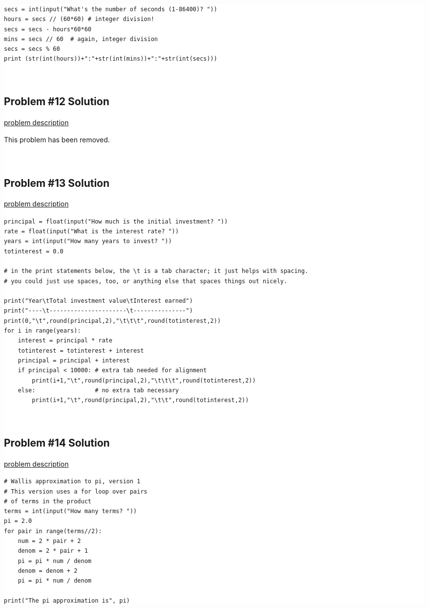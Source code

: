 ```
secs = int(input("What's the number of seconds (1-86400)? "))
hours = secs // (60*60) # integer division!
secs = secs - hours*60*60
mins = secs // 60  # again, integer division
secs = secs % 60
print (str(int(hours))+":"+str(int(mins))+":"+str(int(secs)))
```

&nbsp;


## Problem #12 Solution
[problem description](practice_problems#problem-12)

This problem has been removed.

&nbsp;


## Problem #13 Solution
[problem description](practice_problems#problem-13)

```
principal = float(input("How much is the initial investment? "))
rate = float(input("What is the interest rate? "))
years = int(input("How many years to invest? "))
totinterest = 0.0

# in the print statements below, the \t is a tab character; it just helps with spacing.
# you could just use spaces, too, or anything else that spaces things out nicely.

print("Year\tTotal investment value\tInterest earned")
print("----\t----------------------\t---------------")
print(0,"\t",round(principal,2),"\t\t\t",round(totinterest,2))
for i in range(years):
    interest = principal * rate
    totinterest = totinterest + interest
    principal = principal + interest
    if principal < 10000: # extra tab needed for alignment
        print(i+1,"\t",round(principal,2),"\t\t\t",round(totinterest,2))
    else:                 # no extra tab necessary
        print(i+1,"\t",round(principal,2),"\t\t",round(totinterest,2))
```

&nbsp;


## Problem #14 Solution
[problem description](practice_problems#problem-14)

```
# Wallis approximation to pi, version 1
# This version uses a for loop over pairs
# of terms in the product
terms = int(input("How many terms? "))
pi = 2.0
for pair in range(terms//2):
    num = 2 * pair + 2
    denom = 2 * pair + 1
    pi = pi * num / denom
    denom = denom + 2
    pi = pi * num / denom

print("The pi approximation is", pi)
```
